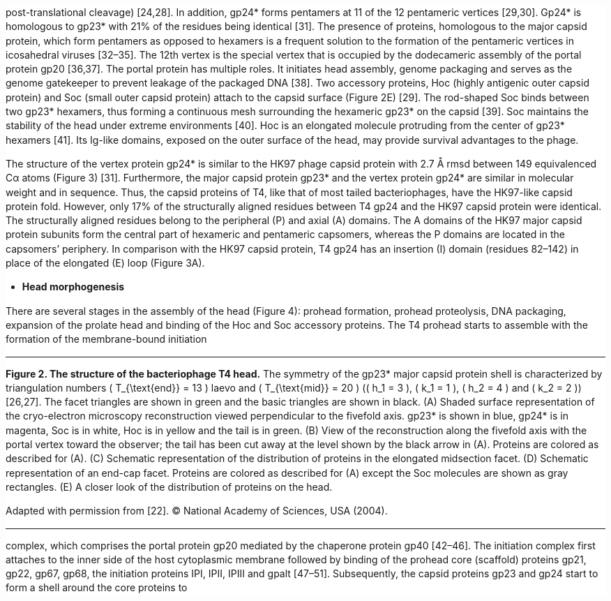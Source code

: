 post-translational cleavage) [24,28]. In addition, gp24* forms pentamers at 11 of the 12 pentameric vertices [29,30]. Gp24* is homologous to gp23* with 21% of the residues being identical [31]. The presence of proteins, homologous to the major capsid protein, which form pentamers as opposed to hexamers is a frequent solution to the formation of the pentameric vertices in icosahedral viruses [32–35]. The 12th vertex is the special vertex that is occupied by the dodecameric assembly of the portal protein gp20 [36,37]. The portal protein has multiple roles. It initiates head assembly, genome packaging and serves as the genome gatekeeper to prevent leakage of the packaged DNA [38]. Two accessory proteins, Hoc (highly antigenic outer capsid protein) and Soc (small outer capsid protein) attach to the capsid surface (Figure 2E) [29]. The rod-shaped Soc binds between two gp23* hexamers, thus forming a continuous mesh surrounding the hexameric gp23* on the capsid [39]. Soc maintains the stability of the head under extreme environments [40]. Hoc is an elongated molecule protruding from the center of gp23* hexamers [41]. Its Ig-like domains, exposed on the outer surface of the head, may provide survival advantages to the phage.

The structure of the vertex protein gp24* is similar to the HK97 phage capsid protein with 2.7 Å rmsd between 149 equivalenced Cα atoms (Figure 3) [31]. Furthermore, the major capsid protein gp23* and the vertex protein gp24* are similar in molecular weight and in sequence. Thus, the capsid proteins of T4, like that of most tailed bacteriophages, have the HK97-like capsid protein fold. However, only 17% of the structurally aligned residues between T4 gp24 and the HK97 capsid protein were identical. The structurally aligned residues belong to the peripheral (P) and axial (A) domains. The A domains of the HK97 major capsid protein subunits form the central part of hexameric and pentameric capsomers, whereas the P domains are located in the capsomers’ periphery. In comparison with the HK97 capsid protein, T4 gp24 has an insertion (I) domain (residues 82–142) in place of the elongated (E) loop (Figure 3A).

- **Head morphogenesis**

There are several stages in the assembly of the head (Figure 4): prohead formation, prohead proteolysis, DNA packaging, expansion of the prolate head and binding of the Hoc and Soc accessory proteins. The T4 prohead starts to assemble with the formation of the membrane-bound initiation

---

**Figure 2. The structure of the bacteriophage T4 head.** The symmetry of the gp23* major capsid protein shell is characterized by triangulation numbers \( T_{\text{end}} = 13 \) laevo and \( T_{\text{mid}} = 20 \) (\( h_1 = 3 \), \( k_1 = 1 \), \( h_2 = 4 \) and \( k_2 = 2 \)) [26,27]. The facet triangles are shown in green and the basic triangles are shown in black. (A) Shaded surface representation of the cryo-electron microscopy reconstruction viewed perpendicular to the fivefold axis. gp23* is shown in blue, gp24* is in magenta, Soc is in white, Hoc is in yellow and the tail is in green. (B) View of the reconstruction along the fivefold axis with the portal vertex toward the observer; the tail has been cut away at the level shown by the black arrow in (A). Proteins are colored as described for (A). (C) Schematic representation of the distribution of proteins in the elongated midsection facet. (D) Schematic representation of an end-cap facet. Proteins are colored as described for (A) except the Soc molecules are shown as gray rectangles. (E) A closer look of the distribution of proteins on the head.

Adapted with permission from [22]. © National Academy of Sciences, USA (2004).

---

complex, which comprises the portal protein gp20 mediated by the chaperone protein gp40 [42–46]. The initiation complex first attaches to the inner side of the host cytoplasmic membrane followed by binding of the prohead core (scaffold) proteins gp21, gp22, gp67, gp68, the initiation proteins IPI, IPII, IPIII and gpalt [47–51]. Subsequently, the capsid proteins gp23 and gp24 start to form a shell around the core proteins to
